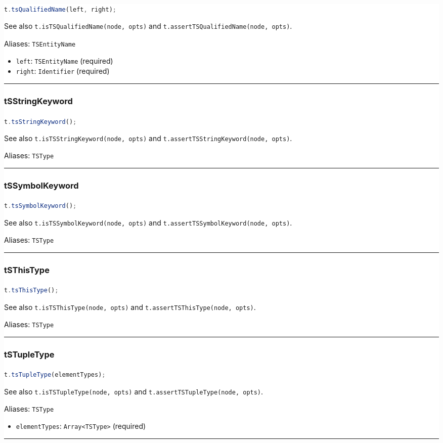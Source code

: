 ```javascript
t.tsQualifiedName(left, right);
```

See also `t.isTSQualifiedName(node, opts)` and `t.assertTSQualifiedName(node, opts)`.

Aliases: `TSEntityName`

- `left`: `TSEntityName` (required)
- `right`: `Identifier` (required)

---

### tSStringKeyword

```javascript
t.tsStringKeyword();
```

See also `t.isTSStringKeyword(node, opts)` and `t.assertTSStringKeyword(node, opts)`.

Aliases: `TSType`

---

### tSSymbolKeyword

```javascript
t.tsSymbolKeyword();
```

See also `t.isTSSymbolKeyword(node, opts)` and `t.assertTSSymbolKeyword(node, opts)`.

Aliases: `TSType`

---

### tSThisType

```javascript
t.tsThisType();
```

See also `t.isTSThisType(node, opts)` and `t.assertTSThisType(node, opts)`.

Aliases: `TSType`

---

### tSTupleType

```javascript
t.tsTupleType(elementTypes);
```

See also `t.isTSTupleType(node, opts)` and `t.assertTSTupleType(node, opts)`.

Aliases: `TSType`

- `elementTypes`: `Array<TSType>` (required)

---